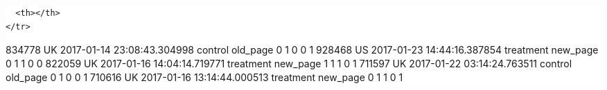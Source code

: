       <th></th>
    </tr>
  </thead>
  <tbody>
    <tr>
      <th>834778</th>
      <td>UK</td>
      <td>2017-01-14 23:08:43.304998</td>
      <td>control</td>
      <td>old_page</td>
      <td>0</td>
      <td>1</td>
      <td>0</td>
      <td>0</td>
      <td>1</td>
    </tr>
    <tr>
      <th>928468</th>
      <td>US</td>
      <td>2017-01-23 14:44:16.387854</td>
      <td>treatment</td>
      <td>new_page</td>
      <td>0</td>
      <td>1</td>
      <td>1</td>
      <td>0</td>
      <td>0</td>
    </tr>
    <tr>
      <th>822059</th>
      <td>UK</td>
      <td>2017-01-16 14:04:14.719771</td>
      <td>treatment</td>
      <td>new_page</td>
      <td>1</td>
      <td>1</td>
      <td>1</td>
      <td>0</td>
      <td>1</td>
    </tr>
    <tr>
      <th>711597</th>
      <td>UK</td>
      <td>2017-01-22 03:14:24.763511</td>
      <td>control</td>
      <td>old_page</td>
      <td>0</td>
      <td>1</td>
      <td>0</td>
      <td>0</td>
      <td>1</td>
    </tr>
    <tr>
      <th>710616</th>
      <td>UK</td>
      <td>2017-01-16 13:14:44.000513</td>
      <td>treatment</td>
      <td>new_page</td>
      <td>0</td>
      <td>1</td>
      <td>1</td>
      <td>0</td>
      <td>1</td>
    </tr>